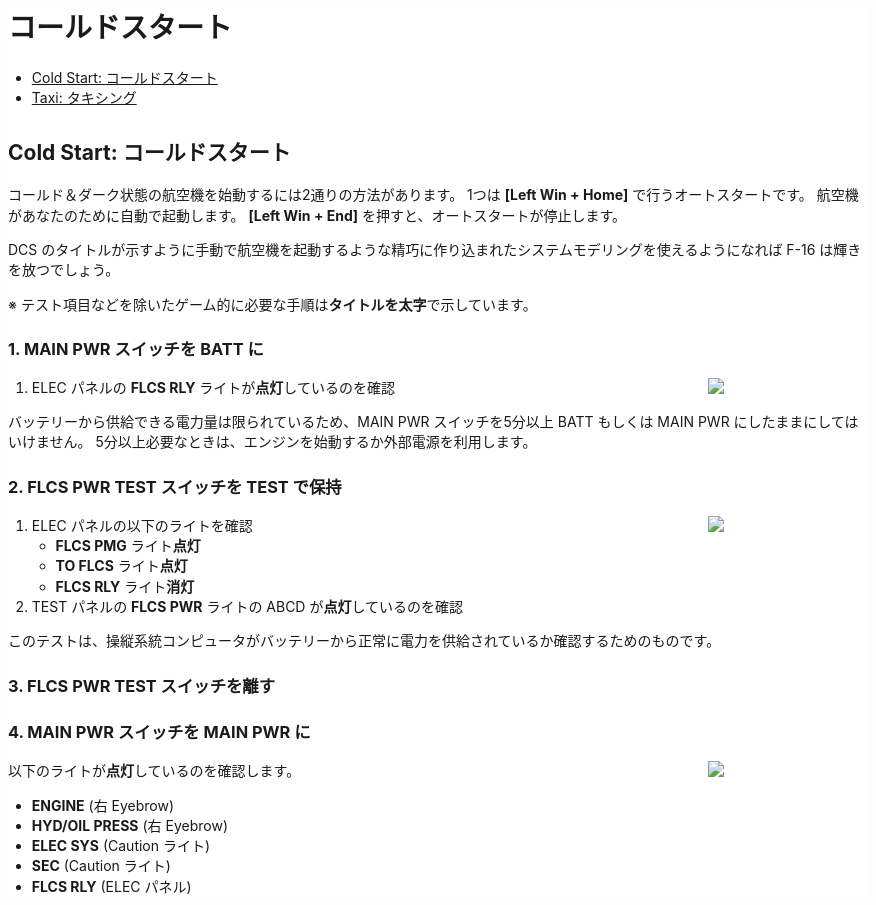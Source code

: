 # コールドスタート



- [Cold Start: コールドスタート](#cold-start)
- [Taxi: タキシング](#taxi)

## Cold Start: コールドスタート

コールド＆ダーク状態の航空機を始動するには2通りの方法があります。
1つは **[Left Win + Home]** で行うオートスタートです。
航空機があなたのために自動で起動します。
**[Left Win + End]** を押すと、オートスタートが停止します。

DCS のタイトルが示すように手動で航空機を起動するような精巧に作り込まれたシステムモデリングを使えるようになれば F-16 は輝きを放つでしょう。

※ テスト項目などを除いたゲーム的に必要な手順は**タイトルを太字**で示しています。

### **1. MAIN PWR スイッチを BATT に**

<img src="../../images/dcs_procedure0.jpg" align="right" hspace="10" width="150">

1. ELEC パネルの **FLCS RLY** ライトが**点灯**しているのを確認

バッテリーから供給できる電力量は限られているため、MAIN PWR スイッチを5分以上 BATT もしくは MAIN PWR にしたままにしてはいけません。
5分以上必要なときは、エンジンを始動するか外部電源を利用します。

### 2. FLCS PWR TEST スイッチを TEST で保持

<img src="../../images/dcs_procedure1.jpg" align="right" hspace="10" width="150">

1. ELEC パネルの以下のライトを確認
    - **FLCS PMG** ライト**点灯**
    - **TO FLCS** ライト**点灯**
    - **FLCS RLY** ライト**消灯**
2. TEST パネルの **FLCS PWR** ライトの ABCD が**点灯**しているのを確認

このテストは、操縦系統コンピュータがバッテリーから正常に電力を供給されているか確認するためのものです。

### 3. FLCS PWR TEST スイッチを離す

### **4. MAIN PWR スイッチを MAIN PWR に**

<img src="../../images/dcs_procedure2.jpg" align="right" hspace="10" width="150">

以下のライトが**点灯**しているのを確認します。

- **ENGINE** (右 Eyebrow)
- **HYD/OIL PRESS** (右 Eyebrow)
- **ELEC SYS** (Caution ライト)
- **SEC** (Caution ライト)
- **FLCS RLY** (ELEC パネル)
